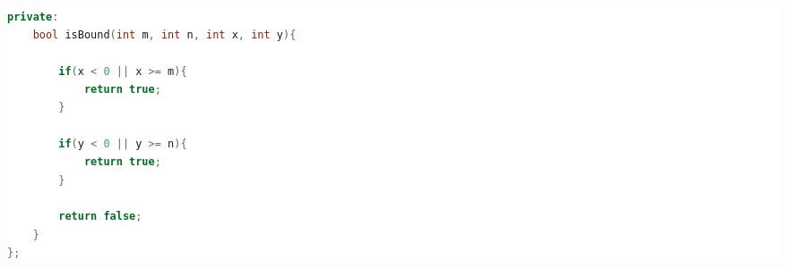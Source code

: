 ```c++
private:
    bool isBound(int m, int n, int x, int y){
        
        if(x < 0 || x >= m){
            return true;
        }
        
        if(y < 0 || y >= n){
            return true;
        }
        
        return false;
    }
};
```
